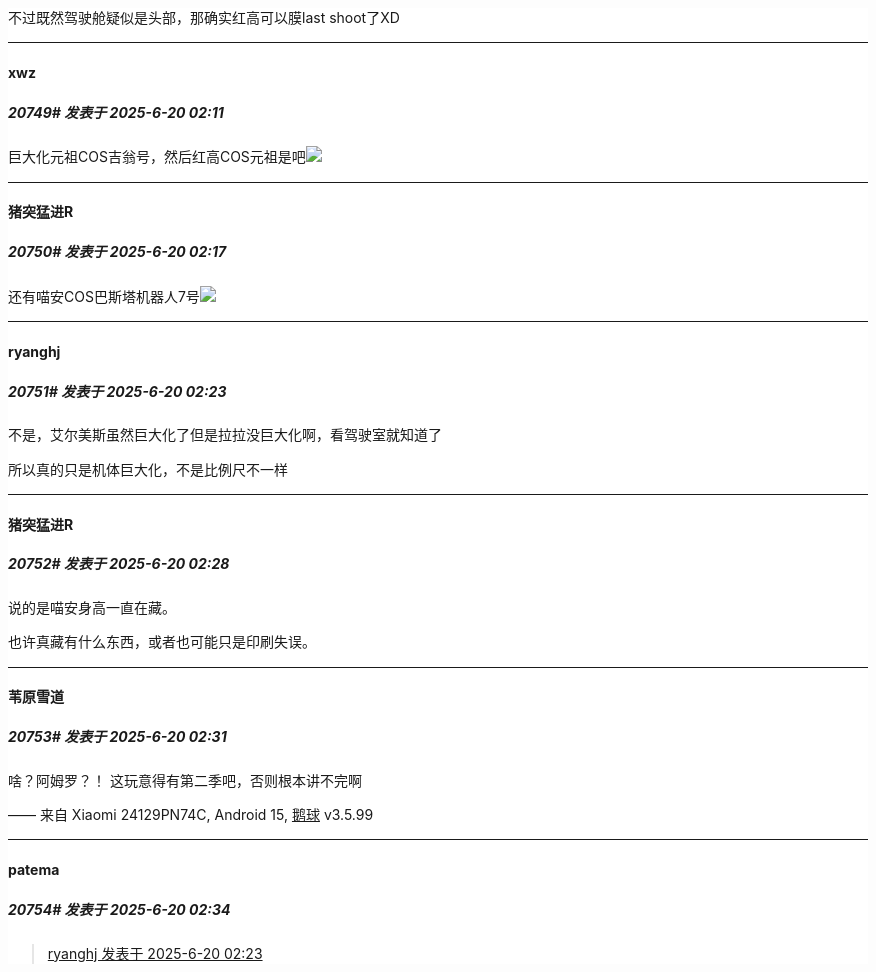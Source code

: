 不过既然驾驶舱疑似是头部，那确实红高可以膜last shoot了XD


*****

####  xwz  
##### 20749#       发表于 2025-6-20 02:11

巨大化元祖COS吉翁号，然后红高COS元祖是吧<img src="https://static.stage1st.com/image/smiley/face2017/037.png" referrerpolicy="no-referrer">


*****

####  猪突猛进R  
##### 20750#       发表于 2025-6-20 02:17

还有喵安COS巴斯塔机器人7号<img src="https://static.stage1st.com/image/smiley/face2017/067.png" referrerpolicy="no-referrer">


*****

####  ryanghj  
##### 20751#       发表于 2025-6-20 02:23

不是，艾尔美斯虽然巨大化了但是拉拉没巨大化啊，看驾驶室就知道了

所以真的只是机体巨大化，不是比例尺不一样


*****

####  猪突猛进R  
##### 20752#       发表于 2025-6-20 02:28

说的是喵安身高一直在藏。

也许真藏有什么东西，或者也可能只是印刷失误。

*****

####  苇原雪道  
##### 20753#       发表于 2025-6-20 02:31

啥？阿姆罗？！
这玩意得有第二季吧，否则根本讲不完啊

—— 来自 Xiaomi 24129PN74C, Android 15, [鹅球](https://www.pgyer.com/GcUxKd4w) v3.5.99


*****

####  patema  
##### 20754#       发表于 2025-6-20 02:34

<blockquote><a href="httphttps://stage1st.com/2b/forum.php?mod=redirect&amp;goto=findpost&amp;pid=67969083&amp;ptid=2209276" target="_blank">ryanghj 发表于 2025-6-20 02:23</a>
